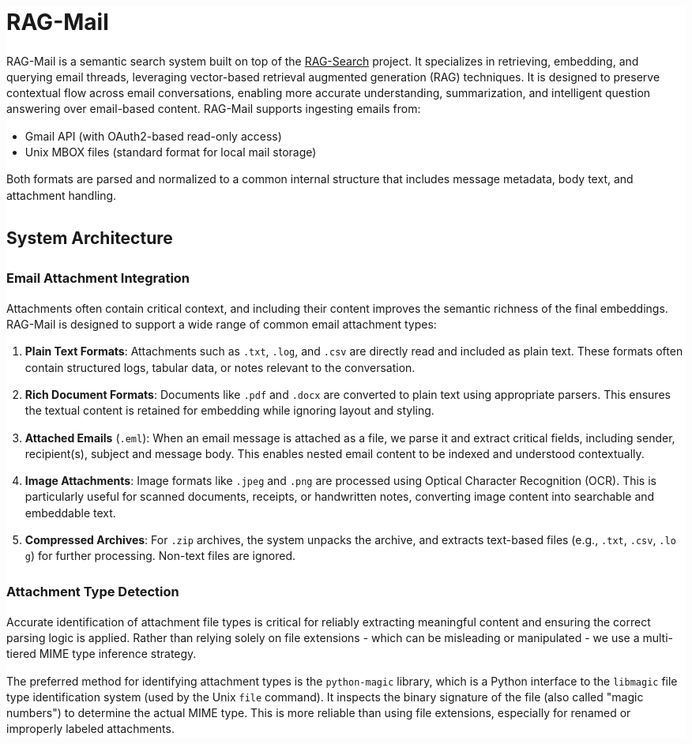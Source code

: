 
# RAG-Mail

RAG-Mail is a semantic search system built on top of the [RAG-Search](https://github.com/ManiAm/RAG-Search) project. It specializes in retrieving, embedding, and querying email threads, leveraging vector-based retrieval augmented generation (RAG) techniques. It is designed to preserve contextual flow across email conversations, enabling more accurate understanding, summarization, and intelligent question answering over email-based content. RAG-Mail supports ingesting emails from:

- Gmail API (with OAuth2-based read-only access)
- Unix MBOX files (standard format for local mail storage)

Both formats are parsed and normalized to a common internal structure that includes message metadata, body text, and attachment handling.

## System Architecture

### Email Attachment Integration

Attachments often contain critical context, and including their content improves the semantic richness of the final embeddings. RAG-Mail is designed to support a wide range of common email attachment types:

1. **Plain Text Formats**: Attachments such as `.txt`, `.log`, and `.csv` are directly read and included as plain text. These formats often contain structured logs, tabular data, or notes relevant to the conversation.

2. **Rich Document Formats**: Documents like `.pdf` and `.docx` are converted to plain text using appropriate parsers. This ensures the textual content is retained for embedding while ignoring layout and styling.

3. **Attached Emails** (`.eml`): When an email message is attached as a file, we parse it and extract critical fields, including sender, recipient(s), subject and message body. This enables nested email content to be indexed and understood contextually.

4. **Image Attachments**: Image formats like `.jpeg` and `.png` are processed using Optical Character Recognition (OCR). This is particularly useful for scanned documents, receipts, or handwritten notes, converting image content into searchable and embeddable text.

5. **Compressed Archives**: For `.zip` archives, the system unpacks the archive, and extracts text-based files (e.g., `.txt`, `.csv`, `.log`) for further processing. Non-text files are ignored.

### Attachment Type Detection

Accurate identification of attachment file types is critical for reliably extracting meaningful content and ensuring the correct parsing logic is applied. Rather than relying solely on file extensions - which can be misleading or manipulated - we use a multi-tiered MIME type inference strategy.

The preferred method for identifying attachment types is the `python-magic` library, which is a Python interface to the `libmagic` file type identification system (used by the Unix `file` command). It inspects the binary signature of the file (also called "magic numbers") to determine the actual MIME type. This is more reliable than using file extensions, especially for renamed or improperly labeled attachments.
